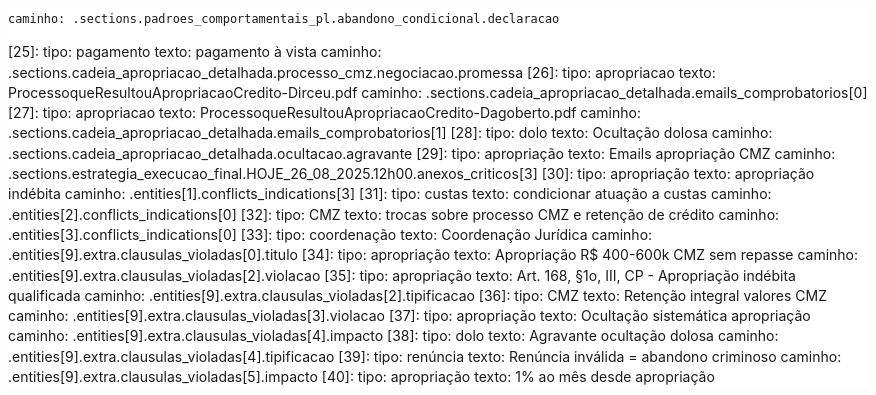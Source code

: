     caminho: .sections.padroes_comportamentais_pl.abandono_condicional.declaracao
  [25]:
    tipo: pagamento
    texto: pagamento à vista
    caminho: .sections.cadeia_apropriacao_detalhada.processo_cmz.negociacao.promessa
  [26]:
    tipo: apropriacao
    texto: ProcessoqueResultouApropriacaoCredito-Dirceu.pdf
    caminho: .sections.cadeia_apropriacao_detalhada.emails_comprobatorios[0]
  [27]:
    tipo: apropriacao
    texto: ProcessoqueResultouApropriacaoCredito-Dagoberto.pdf
    caminho: .sections.cadeia_apropriacao_detalhada.emails_comprobatorios[1]
  [28]:
    tipo: dolo
    texto: Ocultação dolosa
    caminho: .sections.cadeia_apropriacao_detalhada.ocultacao.agravante
  [29]:
    tipo: apropriação
    texto: Emails apropriação CMZ
    caminho: .sections.estrategia_execucao_final.HOJE_26_08_2025.12h00.anexos_criticos[3]
  [30]:
    tipo: apropriação
    texto: apropriação indébita
    caminho: .entities[1].conflicts_indications[3]
  [31]:
    tipo: custas
    texto: condicionar atuação a custas
    caminho: .entities[2].conflicts_indications[0]
  [32]:
    tipo: CMZ
    texto: trocas sobre processo CMZ e retenção de crédito
    caminho: .entities[3].conflicts_indications[0]
  [33]:
    tipo: coordenação
    texto: Coordenação Jurídica
    caminho: .entities[9].extra.clausulas_violadas[0].titulo
  [34]:
    tipo: apropriação
    texto: Apropriação R$ 400-600k CMZ sem repasse
    caminho: .entities[9].extra.clausulas_violadas[2].violacao
  [35]:
    tipo: apropriação
    texto: Art. 168, §1o, III, CP - Apropriação indébita qualificada
    caminho: .entities[9].extra.clausulas_violadas[2].tipificacao
  [36]:
    tipo: CMZ
    texto: Retenção integral valores CMZ
    caminho: .entities[9].extra.clausulas_violadas[3].violacao
  [37]:
    tipo: apropriação
    texto: Ocultação sistemática apropriação
    caminho: .entities[9].extra.clausulas_violadas[4].impacto
  [38]:
    tipo: dolo
    texto: Agravante ocultação dolosa
    caminho: .entities[9].extra.clausulas_violadas[4].tipificacao
  [39]:
    tipo: renúncia
    texto: Renúncia inválida = abandono criminoso
    caminho: .entities[9].extra.clausulas_violadas[5].impacto
  [40]:
    tipo: apropriação
    texto: 1% ao mês desde apropriação
